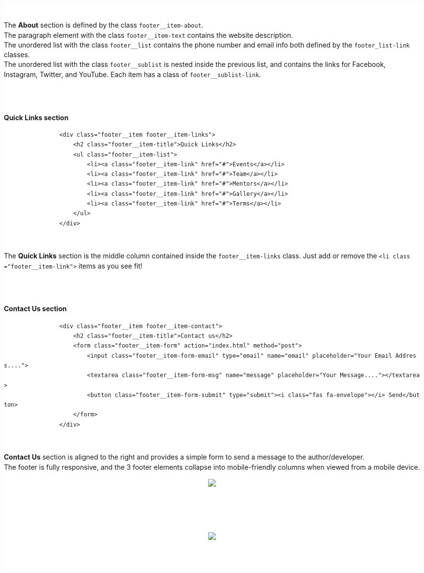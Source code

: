 <br>

The **About** section is defined by the class `footer__item-about`.<br>
The paragraph element with the class `footer__item-text` contains the website description.<br>
The unordered list with the class `footer__list` contains the phone number and email info both defined by the `footer_list-link` classes.<br>
The unordered list with the class `footer__sublist` is nested inside the previous list, and contains the links for Facebook, Instagram, Twitter, and YouTube. Each item has a class of `footer__sublist-link`.

<br><br>

**Quick Links section**

```
                <div class="footer__item footer__item-links">
                    <h2 class="footer__item-title">Quick Links</h2>
                    <ul class="footer__item-list">
                        <li><a class="footer__item-link" href="#">Events</a></li>
                        <li><a class="footer__item-link" href="#">Team</a></li>
                        <li><a class="footer__item-link" href="#">Mentors</a></li>
                        <li><a class="footer__item-link" href="#">Gallery</a></li>
                        <li><a class="footer__item-link" href="#">Terms</a></li>
                    </ul>
                </div>
```
<br>

The **Quick Links** section is the middle column contained inside the `footer__item-links` class. Just add or remove the `<li class="footer__item-link">` items as you see fit!

<br><br>

**Contact Us section**

```
                <div class="footer__item footer__item-contact">
                    <h2 class="footer__item-title">Contact us</h2>
                    <form class="footer__item-form" action="index.html" method="post">
                        <input class="footer__item-form-email" type="email" name="email" placeholder="Your Email Address....">
                        <textarea class="footer__item-form-msg" name="message" placeholder="Your Message...."></textarea>
                        <button class="footer__item-form-submit" type="submit"><i class="fas fa-envelope"></i> Send</button>
                    </form>
                </div>
```
<br>

**Contact Us** section is aligned to the right and provides a simple form to send a message to the author/developer.<br>
The footer is fully responsive, and the 3 footer elements collapse into mobile-friendly columns when viewed from a mobile device.
<br>
<p align="center"><img src="https://github.com/ScorchingShade/Pinch/blob/master/img/pinch_dracula_footer.jpg"></p>
<br>
<br>
<br>
<p align="center"><img src="https://github.com/ScorchingShade/Pinch/blob/master/img/pinch_angel_footer.jpg"></p>
<br>
<br>
